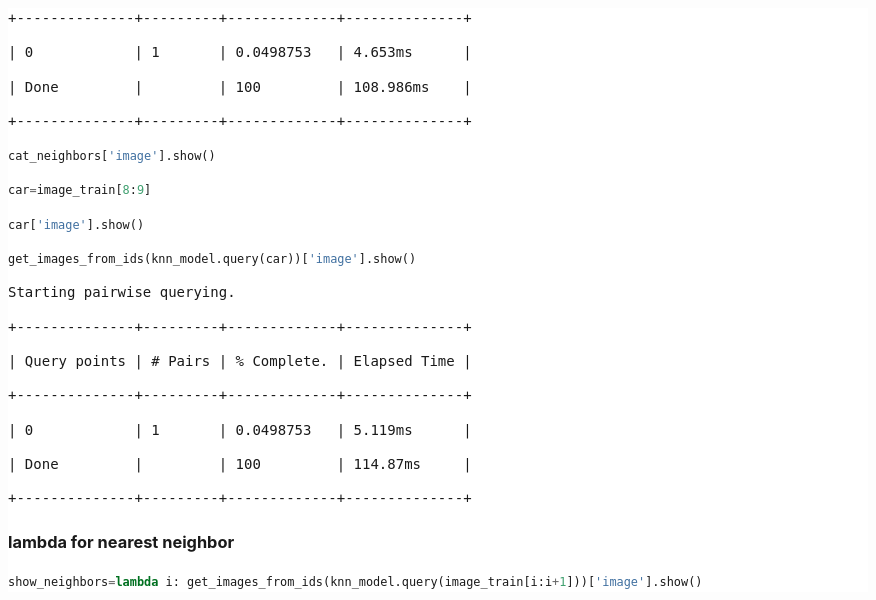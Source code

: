 
<pre>+--------------+---------+-------------+--------------+</pre>



<pre>| 0            | 1       | 0.0498753   | 4.653ms      |</pre>



<pre>| Done         |         | 100         | 108.986ms    |</pre>



<pre>+--------------+---------+-------------+--------------+</pre>



```python
cat_neighbors['image'].show()
```




```python
car=image_train[8:9]
```


```python
car['image'].show()
```




```python
get_images_from_ids(knn_model.query(car))['image'].show()
```


<pre>Starting pairwise querying.</pre>



<pre>+--------------+---------+-------------+--------------+</pre>



<pre>| Query points | # Pairs | % Complete. | Elapsed Time |</pre>



<pre>+--------------+---------+-------------+--------------+</pre>



<pre>| 0            | 1       | 0.0498753   | 5.119ms      |</pre>



<pre>| Done         |         | 100         | 114.87ms     |</pre>



<pre>+--------------+---------+-------------+--------------+</pre>




### lambda for nearest neighbor


```python
show_neighbors=lambda i: get_images_from_ids(knn_model.query(image_train[i:i+1]))['image'].show()
```
